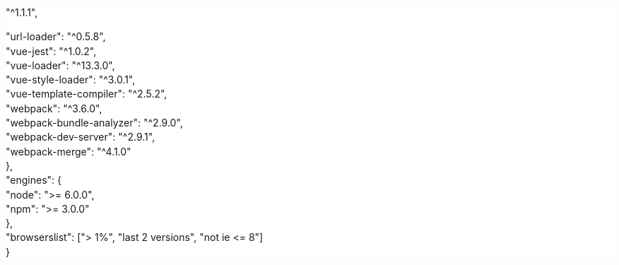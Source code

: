 </span><span class="token string">"^1.1.1"</span><span class="token punctuation">,</span><span class="token plain"></span></div><div class="token-line"><span class="token plain">    </span><span class="token property">"url-loader"</span><span class="token operator">:</span><span class="token plain"> </span><span class="token string">"^0.5.8"</span><span class="token punctuation">,</span><span class="token plain"></span></div><div class="token-line"><span class="token plain">    </span><span class="token property">"vue-jest"</span><span class="token operator">:</span><span class="token plain"> </span><span class="token string">"^1.0.2"</span><span class="token punctuation">,</span><span class="token plain"></span></div><div class="token-line"><span class="token plain">    </span><span class="token property">"vue-loader"</span><span class="token operator">:</span><span class="token plain"> </span><span class="token string">"^13.3.0"</span><span class="token punctuation">,</span><span class="token plain"></span></div><div class="token-line"><span class="token plain">    </span><span class="token property">"vue-style-loader"</span><span class="token operator">:</span><span class="token plain"> </span><span class="token string">"^3.0.1"</span><span class="token punctuation">,</span><span class="token plain"></span></div><div class="token-line"><span class="token plain">    </span><span class="token property">"vue-template-compiler"</span><span class="token operator">:</span><span class="token plain"> </span><span class="token string">"^2.5.2"</span><span class="token punctuation">,</span><span class="token plain"></span></div><div class="token-line"><span class="token plain">    </span><span class="token property">"webpack"</span><span class="token operator">:</span><span class="token plain"> </span><span class="token string">"^3.6.0"</span><span class="token punctuation">,</span><span class="token plain"></span></div><div class="token-line"><span class="token plain">    </span><span class="token property">"webpack-bundle-analyzer"</span><span class="token operator">:</span><span class="token plain"> </span><span class="token string">"^2.9.0"</span><span class="token punctuation">,</span><span class="token plain"></span></div><div class="token-line"><span class="token plain">    </span><span class="token property">"webpack-dev-server"</span><span class="token operator">:</span><span class="token plain"> </span><span class="token string">"^2.9.1"</span><span class="token punctuation">,</span><span class="token plain"></span></div><div class="token-line"><span class="token plain">    </span><span class="token property">"webpack-merge"</span><span class="token operator">:</span><span class="token plain"> </span><span class="token string">"^4.1.0"</span><span class="token plain"></span></div><div class="token-line"><span class="token plain">  </span><span class="token punctuation">}</span><span class="token punctuation">,</span><span class="token plain"></span></div><div class="token-line"><span class="token plain">  </span><span class="token property">"engines"</span><span class="token operator">:</span><span class="token plain"> </span><span class="token punctuation">{</span><span class="token plain"></span></div><div class="token-line"><span class="token plain">    </span><span class="token property">"node"</span><span class="token operator">:</span><span class="token plain"> </span><span class="token string">"&gt;= 6.0.0"</span><span class="token punctuation">,</span><span class="token plain"></span></div><div class="token-line"><span class="token plain">    </span><span class="token property">"npm"</span><span class="token operator">:</span><span class="token plain"> </span><span class="token string">"&gt;= 3.0.0"</span><span class="token plain"></span></div><div class="token-line"><span class="token plain">  </span><span class="token punctuation">}</span><span class="token punctuation">,</span><span class="token plain"></span></div><div class="token-line"><span class="token plain">  </span><span class="token property">"browserslist"</span><span class="token operator">:</span><span class="token plain"> </span><span class="token punctuation">[</span><span class="token string">"&gt; 1%"</span><span class="token punctuation">,</span><span class="token plain"> </span><span class="token string">"last 2 versions"</span><span class="token punctuation">,</span><span class="token plain"> </span><span class="token string">"not ie &lt;= 8"</span><span class="token punctuation">]</span><span class="token plain"></span></div><div class="token-line"><span class="token plain"></span><span class="token punctuation">}</span><span class="token plain"></span></div><div class="token-line"><span class="token plain">